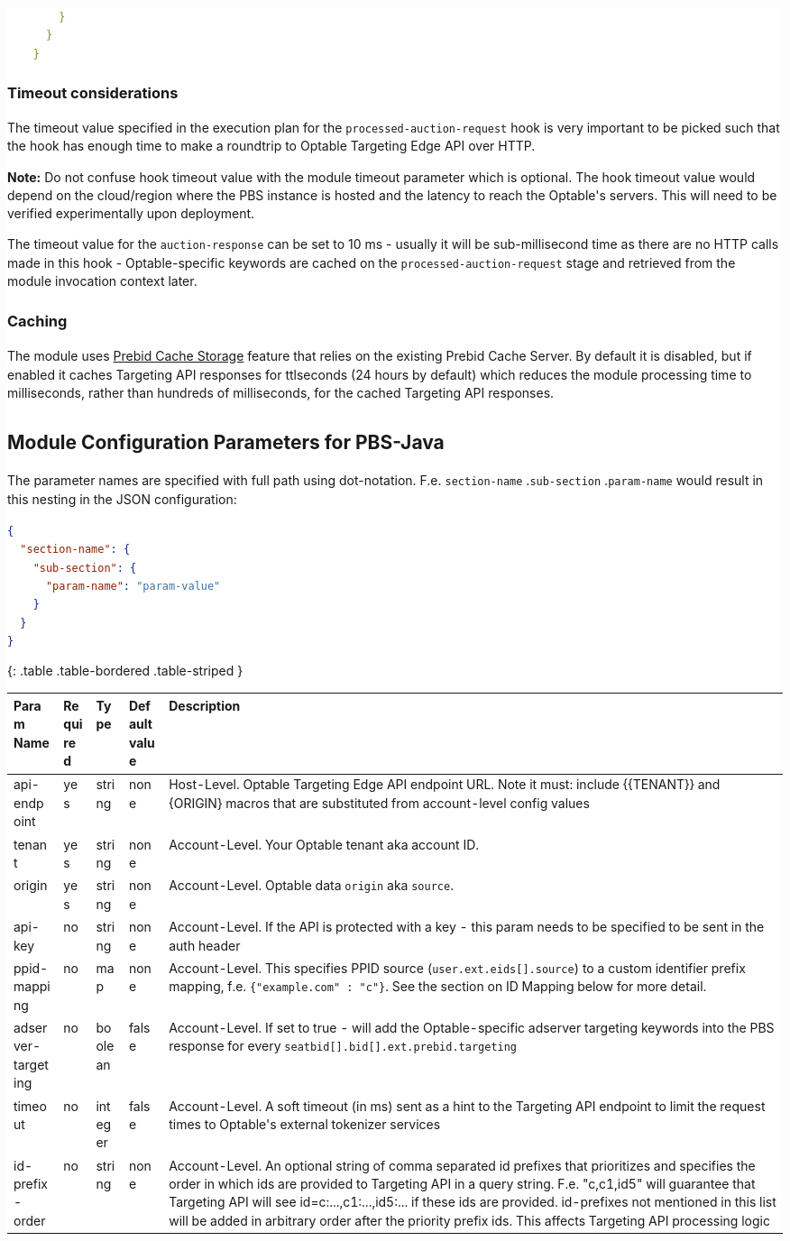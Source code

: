```yaml
        }
      }
    }
```

### Timeout considerations

The timeout value specified in the execution plan for the `processed-auction-request` hook is very important to be
picked such that the hook has enough time to make a roundtrip to Optable Targeting Edge API over HTTP.

**Note:** Do not confuse hook timeout value with the module timeout parameter which is optional. The hook timeout value
would depend on the cloud/region where the PBS instance is hosted and the latency to reach the Optable's servers. This
will need to be verified experimentally upon deployment.

The timeout value for the `auction-response` can be set to 10 ms - usually it will be sub-millisecond time as there are
no HTTP calls made in this hook - Optable-specific keywords are cached on the `processed-auction-request` stage and
retrieved from the module invocation context later.

### Caching

The module uses [Prebid Cache Storage](https://docs.prebid.org/prebid-server/features/pbs-pbc-storage.html) feature that relies on the existing Prebid Cache Server. By default it is disabled, but if enabled it caches Targeting API responses for ttlseconds (24 hours by default) which reduces the module processing time to milliseconds, rather than hundreds of milliseconds, for the cached Targeting API responses. 

## Module Configuration Parameters for PBS-Java

The parameter names are specified with full path using dot-notation. F.e. `section-name` .`sub-section` .`param-name`
would result in this nesting in the JSON configuration:

```json
{
  "section-name": {
    "sub-section": {
      "param-name": "param-value"
    }
  }
}
```

{: .table .table-bordered .table-striped }

| Param Name         | Required | Type    | Default  value | Description                                                                                                                                                                                                                                                                                                                                                                                                                |
|:-------------------|:---------|:--------|:---------------|:---------------------------------------------------------------------------------------------------------------------------------------------------------------------------------------------------------------------------------------------------------------------------------------------------------------------------------------------------------------------------------------------------------------------------|
| api-endpoint       | yes      | string  | none           | Host-Level. Optable Targeting Edge API endpoint URL. Note it must: include {{TENANT}} and {ORIGIN} macros that are substituted from account-level config values |
| tenant            | yes       | string  | none           | Account-Level. Your Optable tenant aka account ID. |
| origin            | yes       | string  | none           | Account-Level. Optable data `origin` aka `source`. |
| api-key            | no       | string  | none           | Account-Level. If the API is protected with a key - this param needs to be specified to be sent in the auth header |
| ppid-mapping       | no       | map     | none           | Account-Level. This specifies PPID source (`user.ext.eids[].source`) to a custom identifier prefix mapping, f.e. `{"example.com" : "c"}`. See the section on ID Mapping below for more detail. |
| adserver-targeting | no       | boolean | false          | Account-Level. If set to true - will add the Optable-specific adserver targeting keywords into the PBS response for every `seatbid[].bid[].ext.prebid.targeting` |
| timeout            | no       | integer | false          | Account-Level. A soft timeout (in ms) sent as a hint to the Targeting API endpoint to  limit the request times to Optable's external tokenizer services |
| id-prefix-order    | no       | string  | none           | Account-Level. An optional string of comma separated id prefixes that prioritizes and specifies the order in which ids are provided to Targeting API in a query string. F.e. "c,c1,id5" will guarantee that Targeting API will see id=c:...,c1:...,id5:... if these ids are provided.  id-prefixes not mentioned in this list will be added in arbitrary order after the priority prefix ids. This affects Targeting API processing logic |